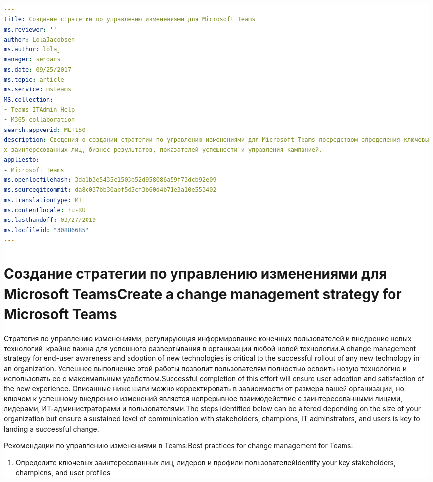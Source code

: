 ```yaml
---
title: Создание стратегии по управлению изменениями для Microsoft Teams
ms.reviewer: ''
author: LolaJacobsen
ms.author: lolaj
manager: serdars
ms.date: 09/25/2017
ms.topic: article
ms.service: msteams
MS.collection:
- Teams_ITAdmin_Help
- M365-collaboration
search.appverid: MET150
description: Сведения о создании стратегии по управлению изменениями для Microsoft Teams посредством определения ключевых заинтересованных лиц, бизнес-результатов, показателей успешности и управления кампанией.
appliesto:
- Microsoft Teams
ms.openlocfilehash: 3da1b3e5435c1503b52d958086a59f73dcb92e09
ms.sourcegitcommit: da8c037bb30abf5d5cf3b60d4b71e3a10e553402
ms.translationtype: MT
ms.contentlocale: ru-RU
ms.lasthandoff: 03/27/2019
ms.locfileid: "30886685"
---
```

<a name="create-a-change-management-strategy-for-microsoft-teams"></a><span data-ttu-id="f0b45-103">Создание стратегии по управлению изменениями для Microsoft Teams</span><span class="sxs-lookup"><span data-stu-id="f0b45-103">Create a change management strategy for Microsoft Teams</span></span>
=======================================================

<span data-ttu-id="f0b45-104">Стратегия по управлению изменениями, регулирующая информирование конечных пользователей и внедрение новых технологий, крайне важна для успешного развертывания в организации любой новой технологии.</span><span class="sxs-lookup"><span data-stu-id="f0b45-104">A change management strategy for end-user awareness and adoption of new technologies is critical to the successful rollout of any new technology in an organization.</span></span> <span data-ttu-id="f0b45-105">Успешное выполнение этой работы позволит пользователям полностью освоить новую технологию и использовать ее с максимальным удобством.</span><span class="sxs-lookup"><span data-stu-id="f0b45-105">Successful completion of this effort will ensure user adoption and satisfaction of the new experience.</span></span>  <span data-ttu-id="f0b45-106">Описанные ниже шаги можно корректировать в зависимости от размера вашей организации, но ключом к успешному внедрению изменений является непрерывное взаимодействие с заинтересованными лицами, лидерами, ИТ-администраторами и пользователями.</span><span class="sxs-lookup"><span data-stu-id="f0b45-106">The steps identified below can be altered depending on the size of your organization but ensure a sustained level of communication with stakeholders, champions, IT adminstrators, and users is key to landing a successful change.</span></span>  

<span data-ttu-id="f0b45-107">Рекомендации по управлению изменениями в Teams:</span><span class="sxs-lookup"><span data-stu-id="f0b45-107">Best practices for change management for Teams:</span></span>

1.  <span data-ttu-id="f0b45-108">Определите ключевых заинтересованных лиц, лидеров и профили пользователей</span><span class="sxs-lookup"><span data-stu-id="f0b45-108">Identify your key stakeholders, champions, and user profiles</span></span>
